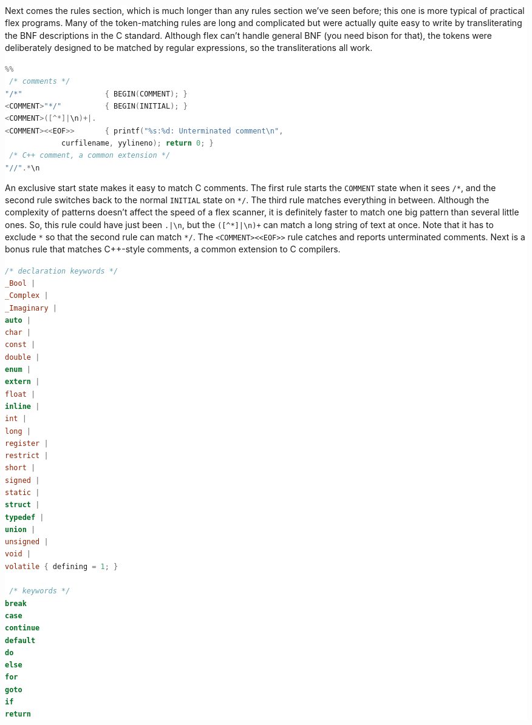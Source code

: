 Next comes the rules section, which is much longer than any rules section we’ve seen before; this one is more typical of practical flex programs. Many of the token-matching rules are long and complicated but were actually quite easy to write by transliterating the BNF descriptions in the C standard. Although flex can’t handle general BNF (you need bison for that), the tokens were deliberately designed to be matched by regular expressions, so the transliterations all work.

```c
%%
 /* comments */
"/*"                   { BEGIN(COMMENT); }
<COMMENT>"*/"          { BEGIN(INITIAL); }
<COMMENT>([^*]|\n)+|.
<COMMENT><<EOF>>       { printf("%s:%d: Unterminated comment\n",
             curfilename, yylineno); return 0; }
 /* C++ comment, a common extension */
"//".*\n
```


An exclusive start state makes it easy to match C comments. The first rule starts the `COMMENT` state when it sees `/*`, and the second rule switches back to the normal `INITIAL` state on `*/`. The third rule matches everything in between. Although the complexity of patterns doesn’t affect the speed of a flex scanner, it is definitely faster to match one big pattern than several little ones. So, this rule could have just been `.|\n`, but the `([^*]|\n)+` can match a long string of text at once. Note that it has to exclude `*` so that the second rule can match `*/`. The `<COMMENT><<EOF>>` rule catches and reports unterminated comments. Next is a bonus rule that matches C++-style comments, a common extension to C compilers.

```c
/* declaration keywords */
_Bool |
_Complex |
_Imaginary |
auto |
char |
const |
double |
enum |
extern |
float |
inline |
int |
long |
register |
restrict |
short |
signed |
static |
struct |
typedef |
union |
unsigned |
void |
volatile { defining = 1; }

 /* keywords */
break
case
continue
default
do
else
for
goto
if
return
```

[^ †]: There’s a separate issue for interactive scanners related to whether the scanning process itself needs to peek ahead at the character after the one being processed, but we’ll save that for later in this chapter. Fortunately, flex generally does the right thing in that case, too.
[^ ‡]: If the previous `yyin` was read all the way to `EOF`, `YY_NEW_FILE` isn’t strictly necessary, but it’s good to use anyway for defensive programming. This is particularly the case if a scanner or parse error might return from the scanner or parser without reading the whole file.
[^ ‖]:  Or to put it another way, the error diagnostics are left as an exercise for the reader.
[^ #]: This trick of building the list in the wrong order and then reversing it is a handy one that we’ll see again when building parse trees. It turns out to be quite efficient, since the reversal step takes just one pass over the list and requires no extra space in each individual entry.